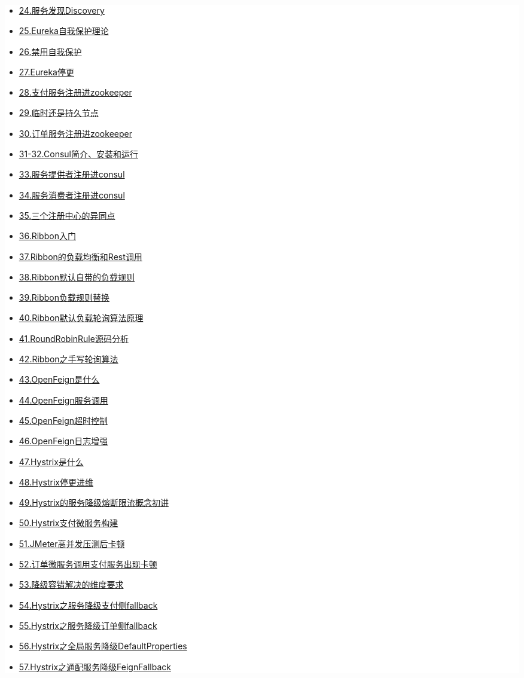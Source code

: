 *   [24.服务发现Discovery](#24服务发现discovery)

*   [25.Eureka自我保护理论](#25eureka自我保护理论)

*   [26.禁用自我保护](#26禁用自我保护)

*   [27.Eureka停更](#27eureka停更)

*   [28.支付服务注册进zookeeper](#28支付服务注册进zookeeper)

*   [29.临时还是持久节点](#29临时还是持久节点)

*   [30.订单服务注册进zookeeper](#30订单服务注册进zookeeper)

*   [31-32.Consul简介、安装和运行](#31-32consul简介安装和运行)

*   [33.服务提供者注册进consul](#33服务提供者注册进consul)

*   [34.服务消费者注册进consul](#34服务消费者注册进consul)

*   [35.三个注册中心的异同点](#35三个注册中心的异同点)

*   [36.Ribbon入门](#36ribbon入门)

*   [37.Ribbon的负载均衡和Rest调用](#37ribbon的负载均衡和rest调用)

*   [38.Ribbon默认自带的负载规则](#38ribbon默认自带的负载规则)

*   [39.Ribbon负载规则替换](#39ribbon负载规则替换)

*   [40.Ribbon默认负载轮询算法原理](#40ribbon默认负载轮询算法原理)

*   [41.RoundRobinRule源码分析](#41roundrobinrule源码分析)

*   [42.Ribbon之手写轮询算法](#42ribbon之手写轮询算法)

*   [43.OpenFeign是什么](#43openfeign是什么)

*   [44.OpenFeign服务调用](#44openfeign服务调用)

*   [45.OpenFeign超时控制](#45openfeign超时控制)

*   [46.OpenFeign日志增强](#46openfeign日志增强)

*   [47.Hystrix是什么](#47hystrix是什么)

*   [48.Hystrix停更进维](#48hystrix停更进维)

*   [49.Hystrix的服务降级熔断限流概念初讲](#49hystrix的服务降级熔断限流概念初讲)

*   [50.Hystrix支付微服务构建](#50hystrix支付微服务构建)

*   [51.JMeter高并发压测后卡顿](#51jmeter高并发压测后卡顿)

*   [52.订单微服务调用支付服务出现卡顿](#52订单微服务调用支付服务出现卡顿)

*   [53.降级容错解决的维度要求](#53降级容错解决的维度要求)

*   [54.Hystrix之服务降级支付侧fallback](#54hystrix之服务降级支付侧fallback)

*   [55.Hystrix之服务降级订单侧fallback](#55hystrix之服务降级订单侧fallback)

*   [56.Hystrix之全局服务降级DefaultProperties](#56hystrix之全局服务降级defaultproperties)

*   [57.Hystrix之通配服务降级FeignFallback](#57hystrix之通配服务降级feignfallback)
